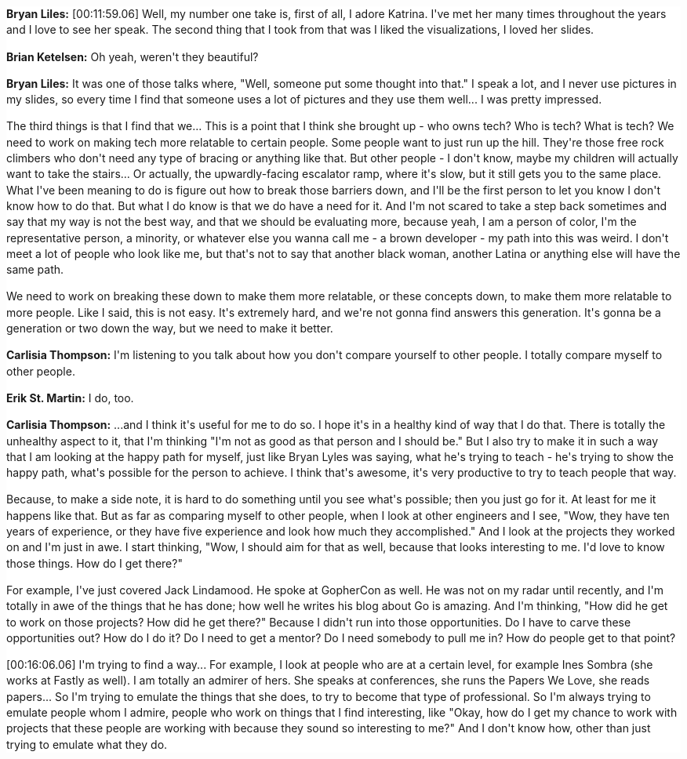 **Bryan Liles:** \[00:11:59.06\] Well, my number one take is, first of all, I adore Katrina. I've met her many times throughout the years and I love to see her speak. The second thing that I took from that was I liked the visualizations, I loved her slides.

**Brian Ketelsen:** Oh yeah, weren't they beautiful?

**Bryan Liles:** It was one of those talks where, "Well, someone put some thought into that." I speak a lot, and I never use pictures in my slides, so every time I find that someone uses a lot of pictures and they use them well... I was pretty impressed.

The third things is that I find that we... This is a point that I think she brought up - who owns tech? Who is tech? What is tech? We need to work on making tech more relatable to certain people. Some people want to just run up the hill. They're those free rock climbers who don't need any type of bracing or anything like that. But other people - I don't know, maybe my children will actually want to take the stairs... Or actually, the upwardly-facing escalator ramp, where it's slow, but it still gets you to the same place. What I've been meaning to do is figure out how to break those barriers down, and I'll be the first person to let you know I don't know how to do that. But what I do know is that we do have a need for it. And I'm not scared to take a step back sometimes and say that my way is not the best way, and that we should be evaluating more, because yeah, I am a person of color, I'm the representative person, a minority, or whatever else you wanna call me - a brown developer - my path into this was weird. I don't meet a lot of people who look like me, but that's not to say that another black woman, another Latina or anything else will have the same path.

We need to work on breaking these down to make them more relatable, or these concepts down, to make them more relatable to more people. Like I said, this is not easy. It's extremely hard, and we're not gonna find answers this generation. It's gonna be a generation or two down the way, but we need to make it better.

**Carlisia Thompson:** I'm listening to you talk about how you don't compare yourself to other people. I totally compare myself to other people.

**Erik St. Martin:** I do, too.

**Carlisia Thompson:** ...and I think it's useful for me to do so. I hope it's in a healthy kind of way that I do that. There is totally the unhealthy aspect to it, that I'm thinking "I'm not as good as that person and I should be." But I also try to make it in such a way that I am looking at the happy path for myself, just like Bryan Lyles was saying, what he's trying to teach - he's trying to show the happy path, what's possible for the person to achieve. I think that's awesome, it's very productive to try to teach people that way.

Because, to make a side note, it is hard to do something until you see what's possible; then you just go for it. At least for me it happens like that. But as far as comparing myself to other people, when I look at other engineers and I see, "Wow, they have ten years of experience, or they have five experience and look how much they accomplished." And I look at the projects they worked on and I'm just in awe. I start thinking, "Wow, I should aim for that as well, because that looks interesting to me. I'd love to know those things. How do I get there?"

For example, I've just covered Jack Lindamood. He spoke at GopherCon as well. He was not on my radar until recently, and I'm totally in awe of the things that he has done; how well he writes his blog about Go is amazing. And I'm thinking, "How did he get to work on those projects? How did he get there?" Because I didn't run into those opportunities. Do I have to carve these opportunities out? How do I do it? Do I need to get a mentor? Do I need somebody to pull me in? How do people get to that point?

\[00:16:06.06\] I'm trying to find a way... For example, I look at people who are at a certain level, for example Ines Sombra (she works at Fastly as well). I am totally an admirer of hers. She speaks at conferences, she runs the Papers We Love, she reads papers... So I'm trying to emulate the things that she does, to try to become that type of professional. So I'm always trying to emulate people whom I admire, people who work on things that I find interesting, like "Okay, how do I get my chance to work with projects that these people are working with because they sound so interesting to me?" And I don't know how, other than just trying to emulate what they do.
